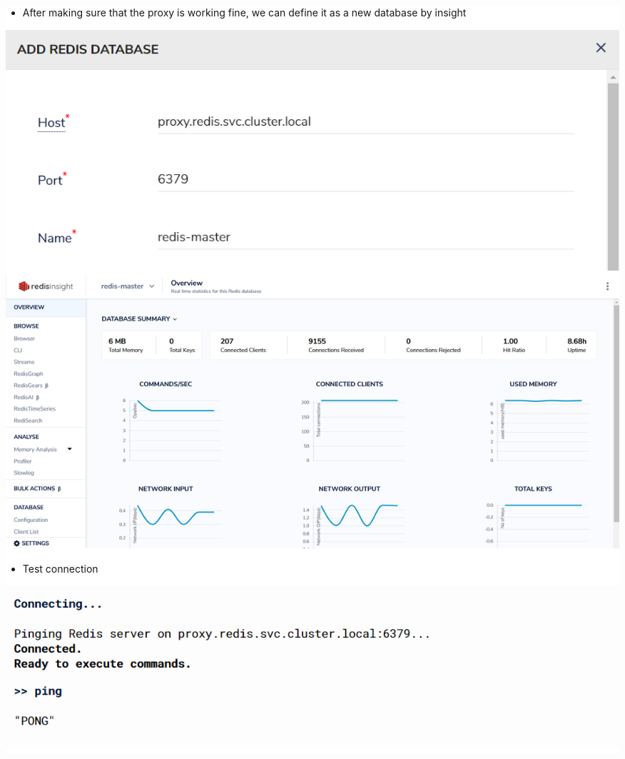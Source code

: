 - After making sure that the proxy is working fine, we can define it as a new database by insight

![insight_new_data](./screenshots/insight_new_data.png)
![insight_access](./screenshots/insight_access.png)

- Test connection

![insight_ping](./screenshots/insight_ping.png)
